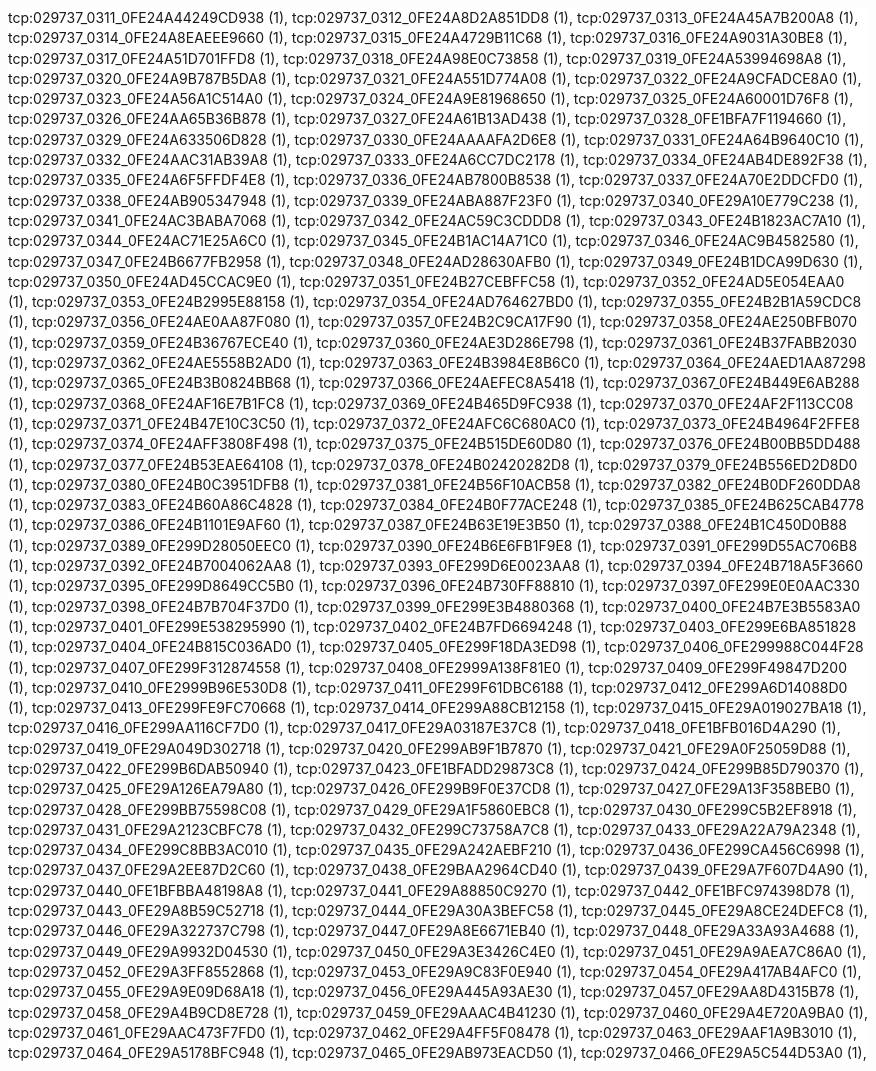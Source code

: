 tcp:029737_0311_0FE24A44249CD938 (1), tcp:029737_0312_0FE24A8D2A851DD8 (1), tcp:029737_0313_0FE24A45A7B200A8 (1), tcp:029737_0314_0FE24A8EAEEE9660 (1), tcp:029737_0315_0FE24A4729B11C68 (1), tcp:029737_0316_0FE24A9031A30BE8 (1), tcp:029737_0317_0FE24A51D701FFD8 (1), tcp:029737_0318_0FE24A98E0C73858 (1), tcp:029737_0319_0FE24A53994698A8 (1), tcp:029737_0320_0FE24A9B787B5DA8 (1), tcp:029737_0321_0FE24A551D774A08 (1), tcp:029737_0322_0FE24A9CFADCE8A0 (1), tcp:029737_0323_0FE24A56A1C514A0 (1), tcp:029737_0324_0FE24A9E81968650 (1), tcp:029737_0325_0FE24A60001D76F8 (1), tcp:029737_0326_0FE24AA65B36B878 (1), tcp:029737_0327_0FE24A61B13AD438 (1), tcp:029737_0328_0FE1BFA7F1194660 (1), tcp:029737_0329_0FE24A633506D828 (1), tcp:029737_0330_0FE24AAAAFA2D6E8 (1), tcp:029737_0331_0FE24A64B9640C10 (1), tcp:029737_0332_0FE24AAC31AB39A8 (1), tcp:029737_0333_0FE24A6CC7DC2178 (1), tcp:029737_0334_0FE24AB4DE892F38 (1), tcp:029737_0335_0FE24A6F5FFDF4E8 (1), tcp:029737_0336_0FE24AB7800B8538 (1), tcp:029737_0337_0FE24A70E2DDCFD0 (1), tcp:029737_0338_0FE24AB905347948 (1), tcp:029737_0339_0FE24ABA887F23F0 (1), tcp:029737_0340_0FE29A10E779C238 (1), tcp:029737_0341_0FE24AC3BABA7068 (1), tcp:029737_0342_0FE24AC59C3CDDD8 (1), tcp:029737_0343_0FE24B1823AC7A10 (1), tcp:029737_0344_0FE24AC71E25A6C0 (1), tcp:029737_0345_0FE24B1AC14A71C0 (1), tcp:029737_0346_0FE24AC9B4582580 (1), tcp:029737_0347_0FE24B6677FB2958 (1), tcp:029737_0348_0FE24AD28630AFB0 (1), tcp:029737_0349_0FE24B1DCA99D630 (1), tcp:029737_0350_0FE24AD45CCAC9E0 (1), tcp:029737_0351_0FE24B27CEBFFC58 (1), tcp:029737_0352_0FE24AD5E054EAA0 (1), tcp:029737_0353_0FE24B2995E88158 (1), tcp:029737_0354_0FE24AD764627BD0 (1), tcp:029737_0355_0FE24B2B1A59CDC8 (1), tcp:029737_0356_0FE24AE0AA87F080 (1), tcp:029737_0357_0FE24B2C9CA17F90 (1), tcp:029737_0358_0FE24AE250BFB070 (1), tcp:029737_0359_0FE24B36767ECE40 (1), tcp:029737_0360_0FE24AE3D286E798 (1), tcp:029737_0361_0FE24B37FABB2030 (1), tcp:029737_0362_0FE24AE5558B2AD0 (1), tcp:029737_0363_0FE24B3984E8B6C0 (1), tcp:029737_0364_0FE24AED1AA87298 (1), tcp:029737_0365_0FE24B3B0824BB68 (1), tcp:029737_0366_0FE24AEFEC8A5418 (1), tcp:029737_0367_0FE24B449E6AB288 (1), tcp:029737_0368_0FE24AF16E7B1FC8 (1), tcp:029737_0369_0FE24B465D9FC938 (1), tcp:029737_0370_0FE24AF2F113CC08 (1), tcp:029737_0371_0FE24B47E10C3C50 (1), tcp:029737_0372_0FE24AFC6C680AC0 (1), tcp:029737_0373_0FE24B4964F2FFE8 (1), tcp:029737_0374_0FE24AFF3808F498 (1), tcp:029737_0375_0FE24B515DE60D80 (1), tcp:029737_0376_0FE24B00BB5DD488 (1), tcp:029737_0377_0FE24B53EAE64108 (1), tcp:029737_0378_0FE24B02420282D8 (1), tcp:029737_0379_0FE24B556ED2D8D0 (1), tcp:029737_0380_0FE24B0C3951DFB8 (1), tcp:029737_0381_0FE24B56F10ACB58 (1), tcp:029737_0382_0FE24B0DF260DDA8 (1), tcp:029737_0383_0FE24B60A86C4828 (1), tcp:029737_0384_0FE24B0F77ACE248 (1), tcp:029737_0385_0FE24B625CAB4778 (1), tcp:029737_0386_0FE24B1101E9AF60 (1), tcp:029737_0387_0FE24B63E19E3B50 (1), tcp:029737_0388_0FE24B1C450D0B88 (1), tcp:029737_0389_0FE299D28050EEC0 (1), tcp:029737_0390_0FE24B6E6FB1F9E8 (1), tcp:029737_0391_0FE299D55AC706B8 (1), tcp:029737_0392_0FE24B7004062AA8 (1), tcp:029737_0393_0FE299D6E0023AA8 (1), tcp:029737_0394_0FE24B718A5F3660 (1), tcp:029737_0395_0FE299D8649CC5B0 (1), tcp:029737_0396_0FE24B730FF88810 (1), tcp:029737_0397_0FE299E0E0AAC330 (1), tcp:029737_0398_0FE24B7B704F37D0 (1), tcp:029737_0399_0FE299E3B4880368 (1), tcp:029737_0400_0FE24B7E3B5583A0 (1), tcp:029737_0401_0FE299E538295990 (1), tcp:029737_0402_0FE24B7FD6694248 (1), tcp:029737_0403_0FE299E6BA851828 (1), tcp:029737_0404_0FE24B815C036AD0 (1), tcp:029737_0405_0FE299F18DA3ED98 (1), tcp:029737_0406_0FE299988C044F28 (1), tcp:029737_0407_0FE299F312874558 (1), tcp:029737_0408_0FE2999A138F81E0 (1), tcp:029737_0409_0FE299F49847D200 (1), tcp:029737_0410_0FE2999B96E530D8 (1), tcp:029737_0411_0FE299F61DBC6188 (1), tcp:029737_0412_0FE299A6D14088D0 (1), tcp:029737_0413_0FE299FE9FC70668 (1), tcp:029737_0414_0FE299A88CB12158 (1), tcp:029737_0415_0FE29A019027BA18 (1), tcp:029737_0416_0FE299AA116CF7D0 (1), tcp:029737_0417_0FE29A03187E37C8 (1), tcp:029737_0418_0FE1BFB016D4A290 (1), tcp:029737_0419_0FE29A049D302718 (1), tcp:029737_0420_0FE299AB9F1B7870 (1), tcp:029737_0421_0FE29A0F25059D88 (1), tcp:029737_0422_0FE299B6DAB50940 (1), tcp:029737_0423_0FE1BFADD29873C8 (1), tcp:029737_0424_0FE299B85D790370 (1), tcp:029737_0425_0FE29A126EA79A80 (1), tcp:029737_0426_0FE299B9F0E37CD8 (1), tcp:029737_0427_0FE29A13F358BEB0 (1), tcp:029737_0428_0FE299BB75598C08 (1), tcp:029737_0429_0FE29A1F5860EBC8 (1), tcp:029737_0430_0FE299C5B2EF8918 (1), tcp:029737_0431_0FE29A2123CBFC78 (1), tcp:029737_0432_0FE299C73758A7C8 (1), tcp:029737_0433_0FE29A22A79A2348 (1), tcp:029737_0434_0FE299C8BB3AC010 (1), tcp:029737_0435_0FE29A242AEBF210 (1), tcp:029737_0436_0FE299CA456C6998 (1), tcp:029737_0437_0FE29A2EE87D2C60 (1), tcp:029737_0438_0FE29BAA2964CD40 (1), tcp:029737_0439_0FE29A7F607D4A90 (1), tcp:029737_0440_0FE1BFBBA48198A8 (1), tcp:029737_0441_0FE29A88850C9270 (1), tcp:029737_0442_0FE1BFC974398D78 (1), tcp:029737_0443_0FE29A8B59C52718 (1), tcp:029737_0444_0FE29A30A3BEFC58 (1), tcp:029737_0445_0FE29A8CE24DEFC8 (1), tcp:029737_0446_0FE29A322737C798 (1), tcp:029737_0447_0FE29A8E6671EB40 (1), tcp:029737_0448_0FE29A33A93A4688 (1), tcp:029737_0449_0FE29A9932D04530 (1), tcp:029737_0450_0FE29A3E3426C4E0 (1), tcp:029737_0451_0FE29A9AEA7C86A0 (1), tcp:029737_0452_0FE29A3FF8552868 (1), tcp:029737_0453_0FE29A9C83F0E940 (1), tcp:029737_0454_0FE29A417AB4AFC0 (1), tcp:029737_0455_0FE29A9E09D68A18 (1), tcp:029737_0456_0FE29A445A93AE30 (1), tcp:029737_0457_0FE29AA8D4315B78 (1), tcp:029737_0458_0FE29A4B9CD8E728 (1), tcp:029737_0459_0FE29AAAC4B41230 (1), tcp:029737_0460_0FE29A4E720A9BA0 (1), tcp:029737_0461_0FE29AAC473F7FD0 (1), tcp:029737_0462_0FE29A4FF5F08478 (1), tcp:029737_0463_0FE29AAF1A9B3010 (1), tcp:029737_0464_0FE29A5178BFC948 (1), tcp:029737_0465_0FE29AB973EACD50 (1), tcp:029737_0466_0FE29A5C544D53A0 (1),